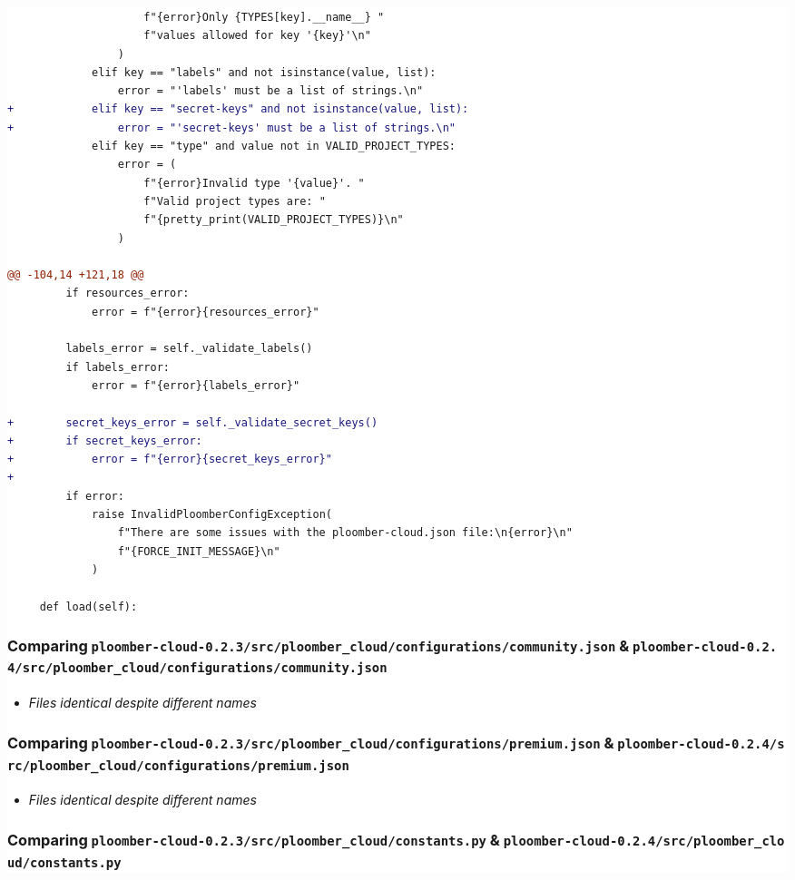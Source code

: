 ```diff
                     f"{error}Only {TYPES[key].__name__} "
                     f"values allowed for key '{key}'\n"
                 )
             elif key == "labels" and not isinstance(value, list):
                 error = "'labels' must be a list of strings.\n"
+            elif key == "secret-keys" and not isinstance(value, list):
+                error = "'secret-keys' must be a list of strings.\n"
             elif key == "type" and value not in VALID_PROJECT_TYPES:
                 error = (
                     f"{error}Invalid type '{value}'. "
                     f"Valid project types are: "
                     f"{pretty_print(VALID_PROJECT_TYPES)}\n"
                 )
 
@@ -104,14 +121,18 @@
         if resources_error:
             error = f"{error}{resources_error}"
 
         labels_error = self._validate_labels()
         if labels_error:
             error = f"{error}{labels_error}"
 
+        secret_keys_error = self._validate_secret_keys()
+        if secret_keys_error:
+            error = f"{error}{secret_keys_error}"
+
         if error:
             raise InvalidPloomberConfigException(
                 f"There are some issues with the ploomber-cloud.json file:\n{error}\n"
                 f"{FORCE_INIT_MESSAGE}\n"
             )
 
     def load(self):
```

### Comparing `ploomber-cloud-0.2.3/src/ploomber_cloud/configurations/community.json` & `ploomber-cloud-0.2.4/src/ploomber_cloud/configurations/community.json`

 * *Files identical despite different names*

### Comparing `ploomber-cloud-0.2.3/src/ploomber_cloud/configurations/premium.json` & `ploomber-cloud-0.2.4/src/ploomber_cloud/configurations/premium.json`

 * *Files identical despite different names*

### Comparing `ploomber-cloud-0.2.3/src/ploomber_cloud/constants.py` & `ploomber-cloud-0.2.4/src/ploomber_cloud/constants.py`
